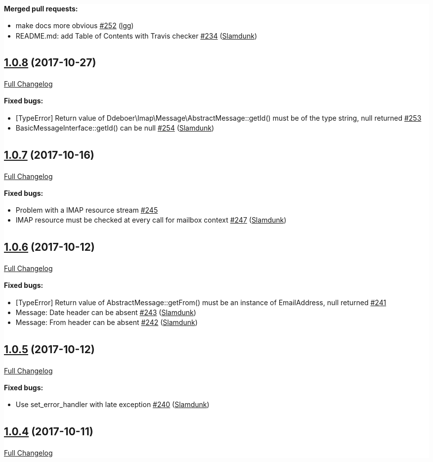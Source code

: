 **Merged pull requests:**

- make docs more obvious [\#252](https://github.com/ddeboer/imap/pull/252) ([lgg](https://github.com/lgg))
- README.md: add Table of Contents with Travis checker [\#234](https://github.com/ddeboer/imap/pull/234) ([Slamdunk](https://github.com/Slamdunk))

## [1.0.8](https://github.com/ddeboer/imap/tree/1.0.8) (2017-10-27)
[Full Changelog](https://github.com/ddeboer/imap/compare/1.0.7...1.0.8)

**Fixed bugs:**

- \[TypeError\] Return value of Ddeboer\Imap\Message\AbstractMessage::getId\(\) must be of the type string, null returned [\#253](https://github.com/ddeboer/imap/issues/253)
- BasicMessageInterface::getId\(\) can be null [\#254](https://github.com/ddeboer/imap/pull/254) ([Slamdunk](https://github.com/Slamdunk))

## [1.0.7](https://github.com/ddeboer/imap/tree/1.0.7) (2017-10-16)
[Full Changelog](https://github.com/ddeboer/imap/compare/1.0.6...1.0.7)

**Fixed bugs:**

- Problem with a IMAP resource stream [\#245](https://github.com/ddeboer/imap/issues/245)
- IMAP resource must be checked at every call for mailbox context [\#247](https://github.com/ddeboer/imap/pull/247) ([Slamdunk](https://github.com/Slamdunk))

## [1.0.6](https://github.com/ddeboer/imap/tree/1.0.6) (2017-10-12)
[Full Changelog](https://github.com/ddeboer/imap/compare/1.0.5...1.0.6)

**Fixed bugs:**

- \[TypeError\] Return value of AbstractMessage::getFrom\(\) must be an instance of EmailAddress, null returned [\#241](https://github.com/ddeboer/imap/issues/241)
- Message: Date header can be absent [\#243](https://github.com/ddeboer/imap/pull/243) ([Slamdunk](https://github.com/Slamdunk))
- Message: From header can be absent [\#242](https://github.com/ddeboer/imap/pull/242) ([Slamdunk](https://github.com/Slamdunk))

## [1.0.5](https://github.com/ddeboer/imap/tree/1.0.5) (2017-10-12)
[Full Changelog](https://github.com/ddeboer/imap/compare/1.0.4...1.0.5)

**Fixed bugs:**

- Use set\_error\_handler with late exception [\#240](https://github.com/ddeboer/imap/pull/240) ([Slamdunk](https://github.com/Slamdunk))

## [1.0.4](https://github.com/ddeboer/imap/tree/1.0.4) (2017-10-11)
[Full Changelog](https://github.com/ddeboer/imap/compare/1.0.3...1.0.4)
